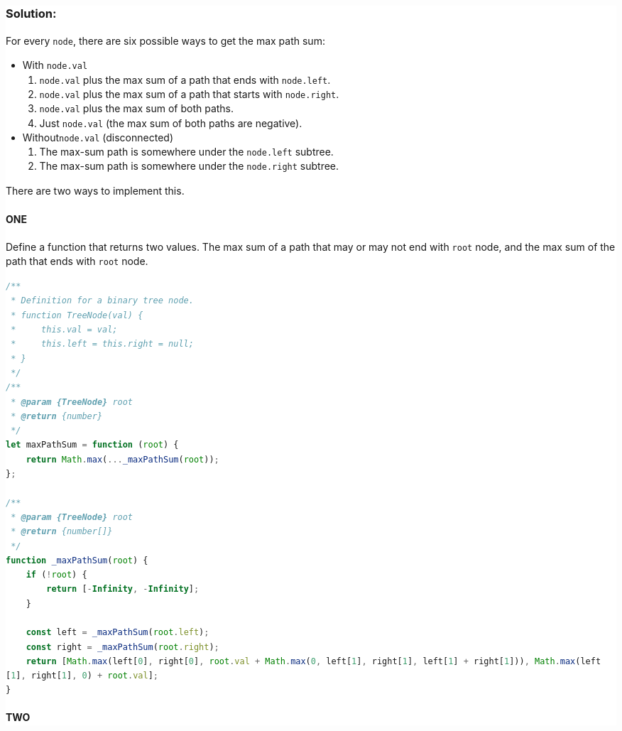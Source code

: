 ### Solution:

For every `node`, there are six possible ways to get the max path sum:

-   With `node.val`
    1. `node.val` plus the max sum of a path that ends with `node.left`.
    2. `node.val` plus the max sum of a path that starts with `node.right`.
    3. `node.val` plus the max sum of both paths.
    4. Just `node.val` (the max sum of both paths are negative).
-   Without`node.val` (disconnected)
    1. The max-sum path is somewhere under the `node.left` subtree.
    2. The max-sum path is somewhere under the `node.right` subtree.

There are two ways to implement this.

#### ONE

Define a function that returns two values. The max sum of a path that may or may not end with `root` node, and the max sum of the path that ends with `root` node.

```javascript
/**
 * Definition for a binary tree node.
 * function TreeNode(val) {
 *     this.val = val;
 *     this.left = this.right = null;
 * }
 */
/**
 * @param {TreeNode} root
 * @return {number}
 */
let maxPathSum = function (root) {
    return Math.max(..._maxPathSum(root));
};

/**
 * @param {TreeNode} root
 * @return {number[]}
 */
function _maxPathSum(root) {
    if (!root) {
        return [-Infinity, -Infinity];
    }

    const left = _maxPathSum(root.left);
    const right = _maxPathSum(root.right);
    return [Math.max(left[0], right[0], root.val + Math.max(0, left[1], right[1], left[1] + right[1])), Math.max(left[1], right[1], 0) + root.val];
}
```

#### TWO
